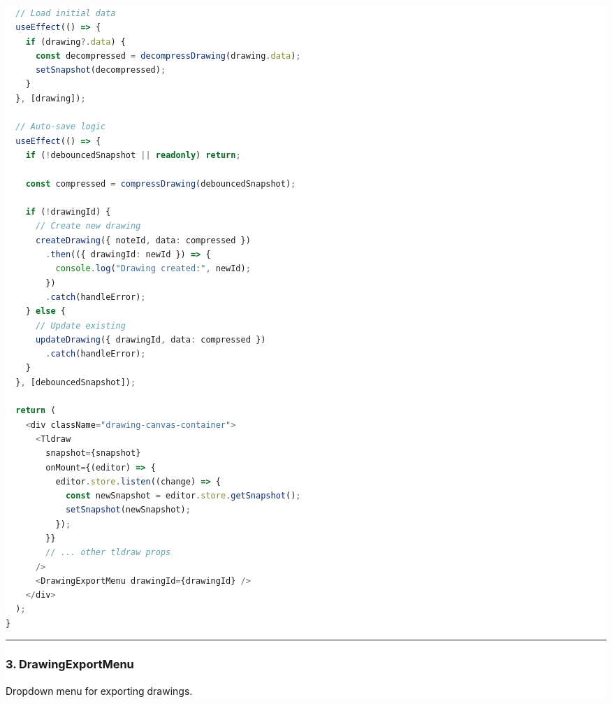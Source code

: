 ```typescript
  // Load initial data
  useEffect(() => {
    if (drawing?.data) {
      const decompressed = decompressDrawing(drawing.data);
      setSnapshot(decompressed);
    }
  }, [drawing]);

  // Auto-save logic
  useEffect(() => {
    if (!debouncedSnapshot || readonly) return;

    const compressed = compressDrawing(debouncedSnapshot);

    if (!drawingId) {
      // Create new drawing
      createDrawing({ noteId, data: compressed })
        .then(({ drawingId: newId }) => {
          console.log("Drawing created:", newId);
        })
        .catch(handleError);
    } else {
      // Update existing
      updateDrawing({ drawingId, data: compressed })
        .catch(handleError);
    }
  }, [debouncedSnapshot]);

  return (
    <div className="drawing-canvas-container">
      <Tldraw
        snapshot={snapshot}
        onMount={(editor) => {
          editor.store.listen((change) => {
            const newSnapshot = editor.store.getSnapshot();
            setSnapshot(newSnapshot);
          });
        }}
        // ... other tldraw props
      />
      <DrawingExportMenu drawingId={drawingId} />
    </div>
  );
}
```

---

### 3. DrawingExportMenu

Dropdown menu for exporting drawings.
